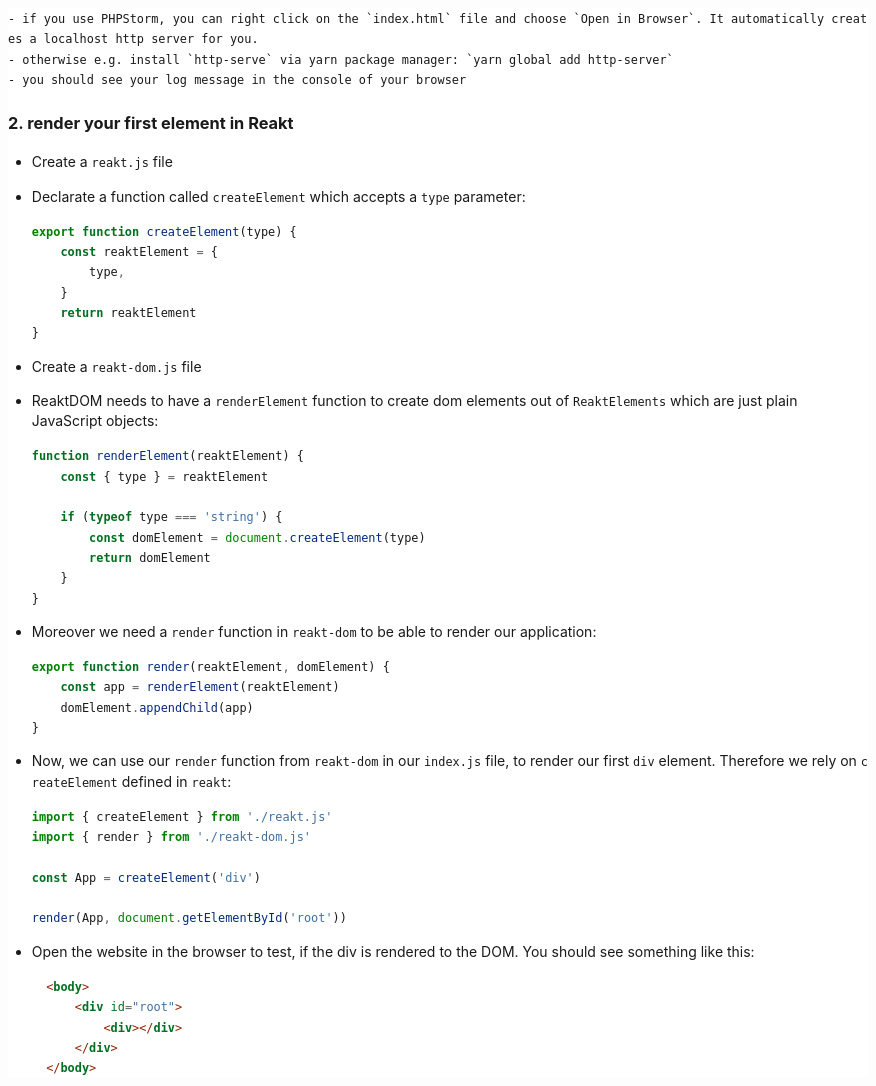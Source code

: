     - if you use PHPStorm, you can right click on the `index.html` file and choose `Open in Browser`. It automatically creates a localhost http server for you.
    - otherwise e.g. install `http-serve` via yarn package manager: `yarn global add http-server`
    - you should see your log message in the console of your browser
    
### 2. render your first element in Reakt

- Create a `reakt.js` file

- Declarate a function called `createElement` which accepts a `type` parameter:
    ```javascript
    export function createElement(type) {
        const reaktElement = {
            type,
        }
        return reaktElement
    }
    ```
  
- Create a `reakt-dom.js` file

- ReaktDOM needs to have a `renderElement` function to create dom elements out of `ReaktElements` which are just plain JavaScript objects:
    ```javascript
    function renderElement(reaktElement) {
        const { type } = reaktElement
    
        if (typeof type === 'string') {
            const domElement = document.createElement(type)
            return domElement
        }
    }
    ```
  
- Moreover we need a `render` function in `reakt-dom` to be able to render our application:
    ```javascript
    export function render(reaktElement, domElement) {
        const app = renderElement(reaktElement)
        domElement.appendChild(app)
    }
    ```
  
- Now, we can use our `render` function from `reakt-dom` in our `index.js` file, to render our first `div` element. Therefore we rely on `createElement` defined in `reakt`:
    ```javascript
    import { createElement } from './reakt.js'
    import { render } from './reakt-dom.js'
    
    const App = createElement('div')
    
    render(App, document.getElementById('root'))
    ``` 
  
- Open the website in the browser to test, if the div is rendered to the DOM. You should see something like this:
    ```html
      <body>
          <div id="root">
              <div></div>
          </div>
      </body>
    ```
